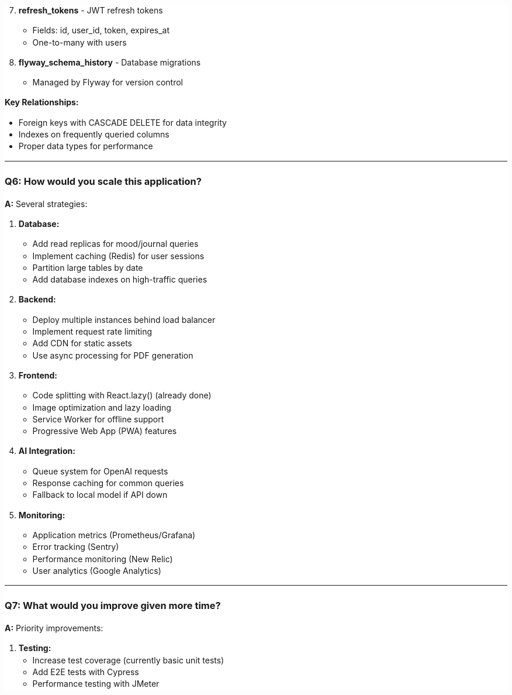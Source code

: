 7. **refresh_tokens** - JWT refresh tokens
   - Fields: id, user_id, token, expires_at
   - One-to-many with users

8. **flyway_schema_history** - Database migrations
   - Managed by Flyway for version control

**Key Relationships:**
- Foreign keys with CASCADE DELETE for data integrity
- Indexes on frequently queried columns
- Proper data types for performance

---

### **Q6: How would you scale this application?**

**A:** Several strategies:

1. **Database:**
   - Add read replicas for mood/journal queries
   - Implement caching (Redis) for user sessions
   - Partition large tables by date
   - Add database indexes on high-traffic queries

2. **Backend:**
   - Deploy multiple instances behind load balancer
   - Implement request rate limiting
   - Add CDN for static assets
   - Use async processing for PDF generation

3. **Frontend:**
   - Code splitting with React.lazy() (already done)
   - Image optimization and lazy loading
   - Service Worker for offline support
   - Progressive Web App (PWA) features

4. **AI Integration:**
   - Queue system for OpenAI requests
   - Response caching for common queries
   - Fallback to local model if API down

5. **Monitoring:**
   - Application metrics (Prometheus/Grafana)
   - Error tracking (Sentry)
   - Performance monitoring (New Relic)
   - User analytics (Google Analytics)

---

### **Q7: What would you improve given more time?**

**A:** Priority improvements:

1. **Testing:**
   - Increase test coverage (currently basic unit tests)
   - Add E2E tests with Cypress
   - Performance testing with JMeter
